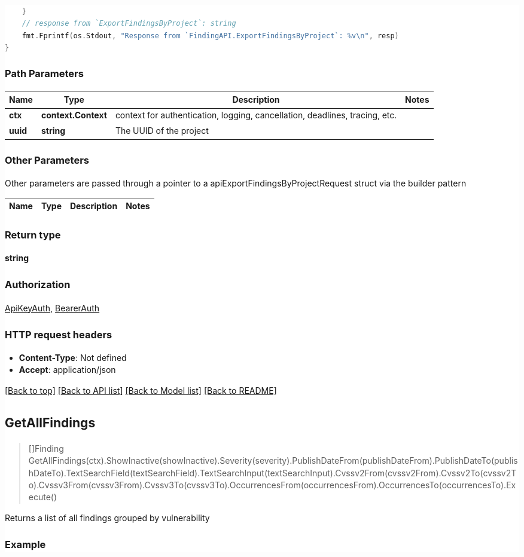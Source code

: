 ```go
	}
	// response from `ExportFindingsByProject`: string
	fmt.Fprintf(os.Stdout, "Response from `FindingAPI.ExportFindingsByProject`: %v\n", resp)
}
```

### Path Parameters


Name | Type | Description  | Notes
------------- | ------------- | ------------- | -------------
**ctx** | **context.Context** | context for authentication, logging, cancellation, deadlines, tracing, etc.
**uuid** | **string** | The UUID of the project | 

### Other Parameters

Other parameters are passed through a pointer to a apiExportFindingsByProjectRequest struct via the builder pattern


Name | Type | Description  | Notes
------------- | ------------- | ------------- | -------------


### Return type

**string**

### Authorization

[ApiKeyAuth](../README.md#ApiKeyAuth), [BearerAuth](../README.md#BearerAuth)

### HTTP request headers

- **Content-Type**: Not defined
- **Accept**: application/json

[[Back to top]](#) [[Back to API list]](../README.md#documentation-for-api-endpoints)
[[Back to Model list]](../README.md#documentation-for-models)
[[Back to README]](../README.md)


## GetAllFindings

> []Finding GetAllFindings(ctx).ShowInactive(showInactive).Severity(severity).PublishDateFrom(publishDateFrom).PublishDateTo(publishDateTo).TextSearchField(textSearchField).TextSearchInput(textSearchInput).Cvssv2From(cvssv2From).Cvssv2To(cvssv2To).Cvssv3From(cvssv3From).Cvssv3To(cvssv3To).OccurrencesFrom(occurrencesFrom).OccurrencesTo(occurrencesTo).Execute()

Returns a list of all findings grouped by vulnerability



### Example

